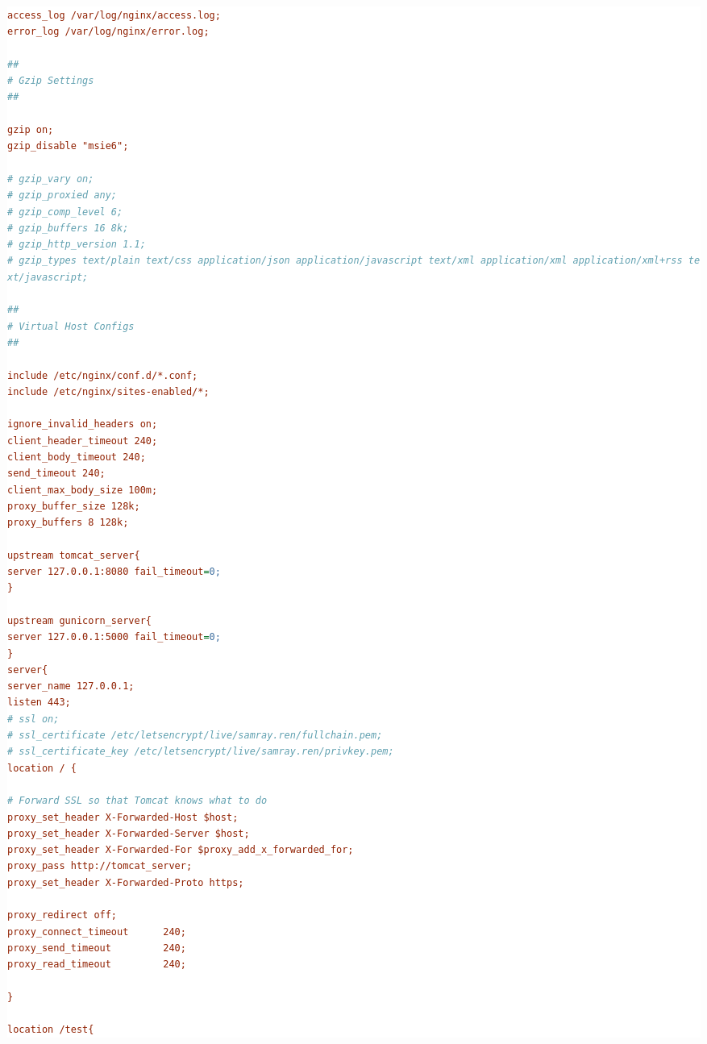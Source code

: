 ````cfg
access_log /var/log/nginx/access.log;
error_log /var/log/nginx/error.log;

##
# Gzip Settings
##

gzip on;
gzip_disable "msie6";

# gzip_vary on;
# gzip_proxied any;
# gzip_comp_level 6;
# gzip_buffers 16 8k;
# gzip_http_version 1.1;
# gzip_types text/plain text/css application/json application/javascript text/xml application/xml application/xml+rss text/javascript;

##
# Virtual Host Configs
##

include /etc/nginx/conf.d/*.conf;
include /etc/nginx/sites-enabled/*;

ignore_invalid_headers on;
client_header_timeout 240;
client_body_timeout 240;
send_timeout 240;
client_max_body_size 100m;
proxy_buffer_size 128k;
proxy_buffers 8 128k;

upstream tomcat_server{
server 127.0.0.1:8080 fail_timeout=0;
}

upstream gunicorn_server{
server 127.0.0.1:5000 fail_timeout=0;
}
server{
server_name 127.0.0.1;
listen 443;
# ssl on;
# ssl_certificate /etc/letsencrypt/live/samray.ren/fullchain.pem;
# ssl_certificate_key /etc/letsencrypt/live/samray.ren/privkey.pem;
location / {

# Forward SSL so that Tomcat knows what to do
proxy_set_header X-Forwarded-Host $host;
proxy_set_header X-Forwarded-Server $host;
proxy_set_header X-Forwarded-For $proxy_add_x_forwarded_for;
proxy_pass http://tomcat_server;
proxy_set_header X-Forwarded-Proto https;

proxy_redirect off;
proxy_connect_timeout      240;
proxy_send_timeout         240;
proxy_read_timeout         240;

}

location /test{
````